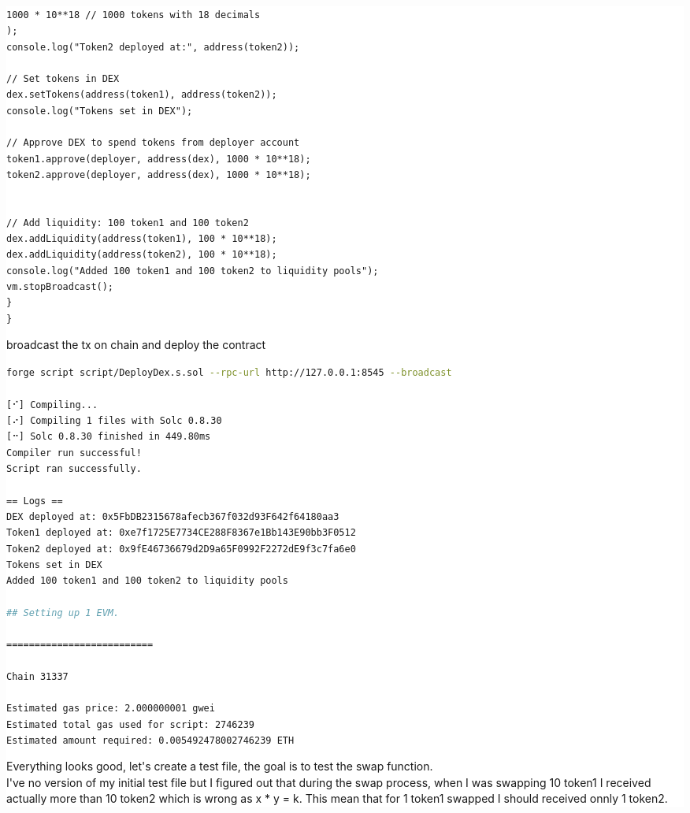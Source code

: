 ```solidity
1000 * 10**18 // 1000 tokens with 18 decimals
);
console.log("Token2 deployed at:", address(token2));

// Set tokens in DEX
dex.setTokens(address(token1), address(token2));
console.log("Tokens set in DEX");

// Approve DEX to spend tokens from deployer account
token1.approve(deployer, address(dex), 1000 * 10**18);
token2.approve(deployer, address(dex), 1000 * 10**18);


// Add liquidity: 100 token1 and 100 token2
dex.addLiquidity(address(token1), 100 * 10**18);
dex.addLiquidity(address(token2), 100 * 10**18);
console.log("Added 100 token1 and 100 token2 to liquidity pools");
vm.stopBroadcast();
}
}
```
broadcast the tx on chain and deploy the contract
```bash
forge script script/DeployDex.s.sol --rpc-url http://127.0.0.1:8545 --broadcast

[⠊] Compiling...
[⠔] Compiling 1 files with Solc 0.8.30
[⠒] Solc 0.8.30 finished in 449.80ms
Compiler run successful!
Script ran successfully.

== Logs ==
DEX deployed at: 0x5FbDB2315678afecb367f032d93F642f64180aa3
Token1 deployed at: 0xe7f1725E7734CE288F8367e1Bb143E90bb3F0512
Token2 deployed at: 0x9fE46736679d2D9a65F0992F2272dE9f3c7fa6e0
Tokens set in DEX
Added 100 token1 and 100 token2 to liquidity pools

## Setting up 1 EVM.

==========================

Chain 31337

Estimated gas price: 2.000000001 gwei
Estimated total gas used for script: 2746239
Estimated amount required: 0.005492478002746239 ETH
```
Everything looks good, let's create a test file, the goal is to test the swap function.<br>
I've no version of my initial test file but I figured out that during the swap process, when I was swapping 10 token1 I received actually more than 10 token2 which is wrong as x * y = k.
This mean that for 1 token1 swapped I should received onnly 1 token2.
